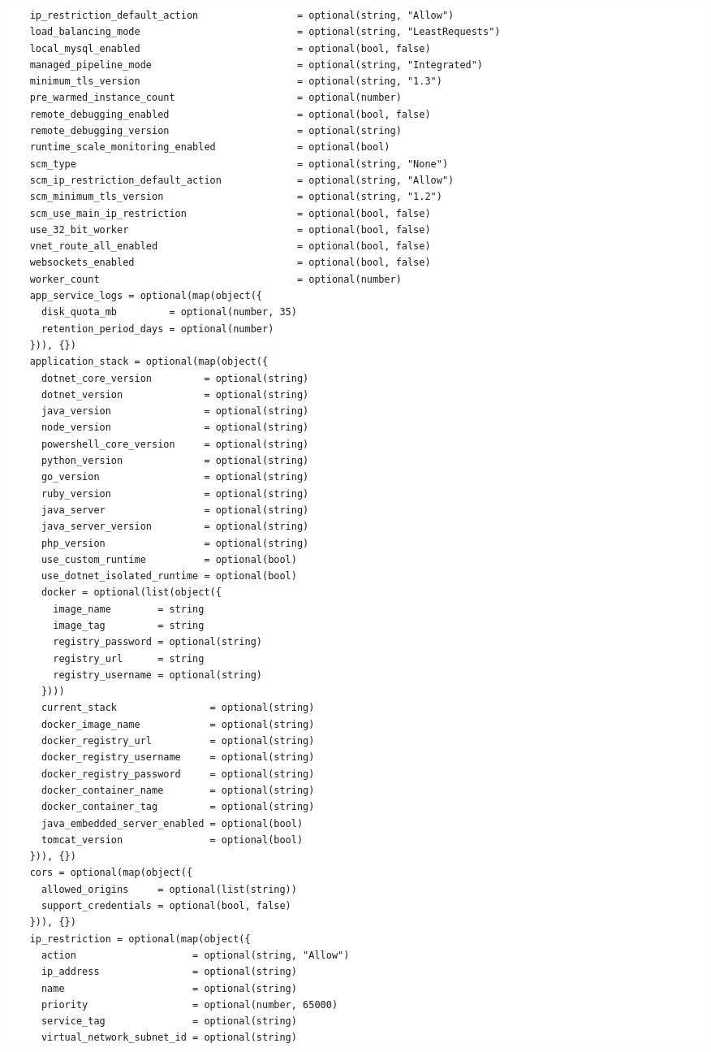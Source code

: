 ```hcl
    ip_restriction_default_action                 = optional(string, "Allow")
    load_balancing_mode                           = optional(string, "LeastRequests")
    local_mysql_enabled                           = optional(bool, false)
    managed_pipeline_mode                         = optional(string, "Integrated")
    minimum_tls_version                           = optional(string, "1.3")
    pre_warmed_instance_count                     = optional(number)
    remote_debugging_enabled                      = optional(bool, false)
    remote_debugging_version                      = optional(string)
    runtime_scale_monitoring_enabled              = optional(bool)
    scm_type                                      = optional(string, "None")
    scm_ip_restriction_default_action             = optional(string, "Allow")
    scm_minimum_tls_version                       = optional(string, "1.2")
    scm_use_main_ip_restriction                   = optional(bool, false)
    use_32_bit_worker                             = optional(bool, false)
    vnet_route_all_enabled                        = optional(bool, false)
    websockets_enabled                            = optional(bool, false)
    worker_count                                  = optional(number)
    app_service_logs = optional(map(object({
      disk_quota_mb         = optional(number, 35)
      retention_period_days = optional(number)
    })), {})
    application_stack = optional(map(object({
      dotnet_core_version         = optional(string)
      dotnet_version              = optional(string)
      java_version                = optional(string)
      node_version                = optional(string)
      powershell_core_version     = optional(string)
      python_version              = optional(string)
      go_version                  = optional(string)
      ruby_version                = optional(string)
      java_server                 = optional(string)
      java_server_version         = optional(string)
      php_version                 = optional(string)
      use_custom_runtime          = optional(bool)
      use_dotnet_isolated_runtime = optional(bool)
      docker = optional(list(object({
        image_name        = string
        image_tag         = string
        registry_password = optional(string)
        registry_url      = string
        registry_username = optional(string)
      })))
      current_stack                = optional(string)
      docker_image_name            = optional(string)
      docker_registry_url          = optional(string)
      docker_registry_username     = optional(string)
      docker_registry_password     = optional(string)
      docker_container_name        = optional(string)
      docker_container_tag         = optional(string)
      java_embedded_server_enabled = optional(bool)
      tomcat_version               = optional(bool)
    })), {})
    cors = optional(map(object({
      allowed_origins     = optional(list(string))
      support_credentials = optional(bool, false)
    })), {})
    ip_restriction = optional(map(object({
      action                    = optional(string, "Allow")
      ip_address                = optional(string)
      name                      = optional(string)
      priority                  = optional(number, 65000)
      service_tag               = optional(string)
      virtual_network_subnet_id = optional(string)
```
